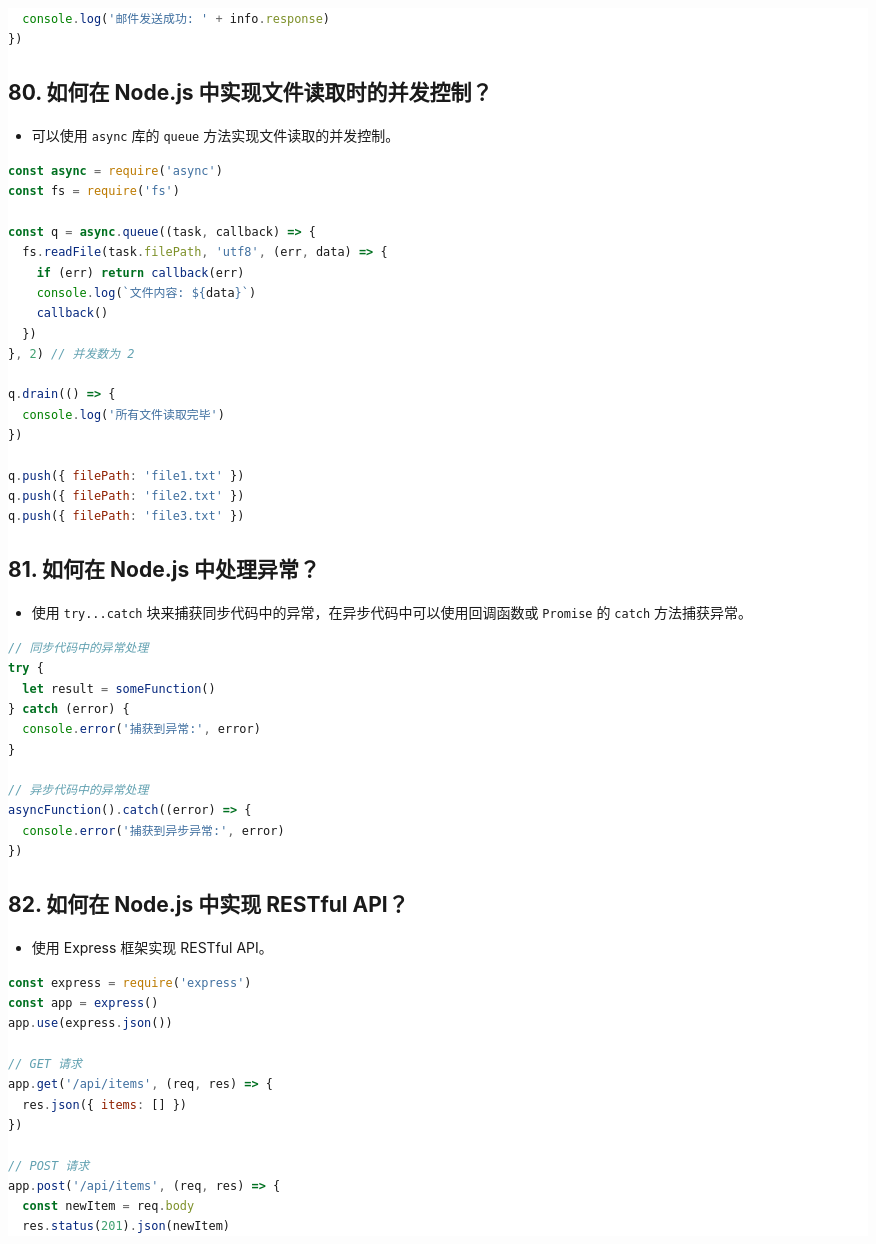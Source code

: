 ```javascript
  console.log('邮件发送成功: ' + info.response)
})
```

## 80. **如何在 Node.js 中实现文件读取时的并发控制？**

- 可以使用 `async` 库的 `queue` 方法实现文件读取的并发控制。

```javascript
const async = require('async')
const fs = require('fs')

const q = async.queue((task, callback) => {
  fs.readFile(task.filePath, 'utf8', (err, data) => {
    if (err) return callback(err)
    console.log(`文件内容: ${data}`)
    callback()
  })
}, 2) // 并发数为 2

q.drain(() => {
  console.log('所有文件读取完毕')
})

q.push({ filePath: 'file1.txt' })
q.push({ filePath: 'file2.txt' })
q.push({ filePath: 'file3.txt' })
```

## 81. **如何在 Node.js 中处理异常？**

- 使用 `try...catch` 块来捕获同步代码中的异常，在异步代码中可以使用回调函数或 `Promise` 的 `catch` 方法捕获异常。

```javascript
// 同步代码中的异常处理
try {
  let result = someFunction()
} catch (error) {
  console.error('捕获到异常:', error)
}

// 异步代码中的异常处理
asyncFunction().catch((error) => {
  console.error('捕获到异步异常:', error)
})
```

## 82. **如何在 Node.js 中实现 RESTful API？**

- 使用 Express 框架实现 RESTful API。

```javascript
const express = require('express')
const app = express()
app.use(express.json())

// GET 请求
app.get('/api/items', (req, res) => {
  res.json({ items: [] })
})

// POST 请求
app.post('/api/items', (req, res) => {
  const newItem = req.body
  res.status(201).json(newItem)
```